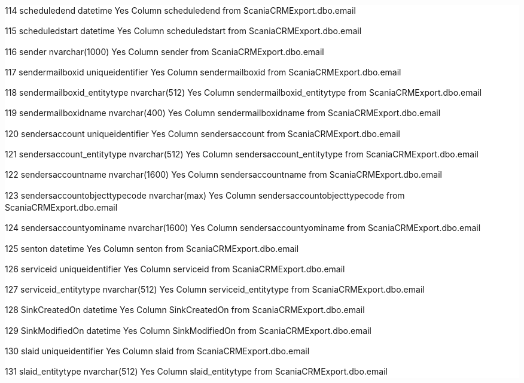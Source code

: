   114   scheduledend                          datetime           Yes     Column scheduledend from
                                                                         ScaniaCRMExport.dbo.email

  115   scheduledstart                        datetime           Yes     Column scheduledstart from
                                                                         ScaniaCRMExport.dbo.email

  116   sender                                nvarchar(1000)     Yes     Column sender from
                                                                         ScaniaCRMExport.dbo.email

  117   sendermailboxid                       uniqueidentifier   Yes     Column sendermailboxid from
                                                                         ScaniaCRMExport.dbo.email

  118   sendermailboxid\_entitytype           nvarchar(512)      Yes     Column sendermailboxid\_entitytype
                                                                         from ScaniaCRMExport.dbo.email

  119   sendermailboxidname                   nvarchar(400)      Yes     Column sendermailboxidname from
                                                                         ScaniaCRMExport.dbo.email

  120   sendersaccount                        uniqueidentifier   Yes     Column sendersaccount from
                                                                         ScaniaCRMExport.dbo.email

  121   sendersaccount\_entitytype            nvarchar(512)      Yes     Column sendersaccount\_entitytype
                                                                         from ScaniaCRMExport.dbo.email

  122   sendersaccountname                    nvarchar(1600)     Yes     Column sendersaccountname from
                                                                         ScaniaCRMExport.dbo.email

  123   sendersaccountobjecttypecode          nvarchar(max)      Yes     Column sendersaccountobjecttypecode
                                                                         from ScaniaCRMExport.dbo.email

  124   sendersaccountyominame                nvarchar(1600)     Yes     Column sendersaccountyominame from
                                                                         ScaniaCRMExport.dbo.email

  125   senton                                datetime           Yes     Column senton from
                                                                         ScaniaCRMExport.dbo.email

  126   serviceid                             uniqueidentifier   Yes     Column serviceid from
                                                                         ScaniaCRMExport.dbo.email

  127   serviceid\_entitytype                 nvarchar(512)      Yes     Column serviceid\_entitytype from
                                                                         ScaniaCRMExport.dbo.email

  128   SinkCreatedOn                         datetime           Yes     Column SinkCreatedOn from
                                                                         ScaniaCRMExport.dbo.email

  129   SinkModifiedOn                        datetime           Yes     Column SinkModifiedOn from
                                                                         ScaniaCRMExport.dbo.email

  130   slaid                                 uniqueidentifier   Yes     Column slaid from
                                                                         ScaniaCRMExport.dbo.email

  131   slaid\_entitytype                     nvarchar(512)      Yes     Column slaid\_entitytype from
                                                                         ScaniaCRMExport.dbo.email

